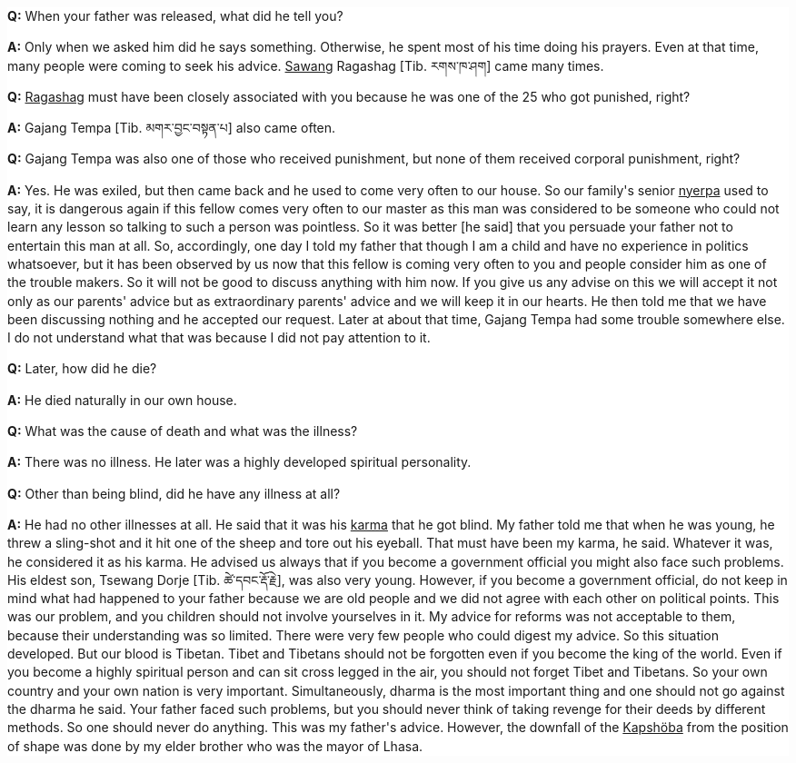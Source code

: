 **Q:**  When your father was released, what did he tell you?   

**A:**  Only when we asked him did he says something. Otherwise, he spent most of his time doing his prayers. Even at that time, many people were coming to seek his advice. <a href="#" data-tooltip="[tib. ས་དབང]** One of the heads of the Kashag [bka&#x27; shag] or Council of Ministers. Sawang was also a term of address for a Kalön/Shape.">Sawang</a> Ragashag [Tib. རགས་ཁ་ཤག] came many times.   

**Q:**  <a href="#" data-tooltip="[tib. རག་ཁ་ཤག]** The family name of a well known aristocratic official who was a Kalön in the 1950s.">Ragashag</a> must have been closely associated with you because he was one of the 25 who got punished, right?   

**A:**  Gajang Tempa [Tib. མགར་བྱང་བསྟན་པ] also came often.   

**Q:**  Gajang Tempa was also one of those who received punishment, but none of them received corporal punishment, right?   

**A:**  Yes. He was exiled, but then came back and he used to come very often to our house. So our family's senior <a href="#" data-tooltip="[tib. གཉེར་པ]** A steward or manager. In some monasteries, the nyerpa was in charge of storerooms under the authority of a higher manager called a chandzö.">nyerpa</a> used to say, it is dangerous again if this fellow comes very often to our master as this man was considered to be someone who could not learn any lesson so talking to such a person was pointless. So it was better [he said] that you persuade your father not to entertain this man at all. So, accordingly, one day I told my father that though I am a child and have no experience in politics whatsoever, but it has been observed by us now that this fellow is coming very often to you and people consider him as one of the trouble makers. So it will not be good to discuss anything with him now. If you give us any advise on this we will accept it not only as our parents' advice but as extraordinary parents' advice and we will keep it in our hearts. He then told me that we have been discussing nothing and he accepted our request. Later at about that time, Gajang Tempa had some trouble somewhere else. I do not understand what that was because I did not pay attention to it.   

**Q:**  Later, how did he die?   

**A:**  He died naturally in our own house.   

**Q:**  What was the cause of death and what was the illness?   

**A:**  There was no illness. He later was a highly developed spiritual personality.   

**Q:**  Other than being blind, did he have any illness at all?   

**A:**  He had no other illnesses at all. He said that it was his <a href="#" data-tooltip="[tib. སྐར་མ]** 1. The smallest currency unit (a copper coin) in the traditional Tibetan currency system. Ten karma equaled 1 sho. 2. A work point in post-1959 Tibet. 3. A person&#x27;s name.">karma</a> that he got blind. My father told me that when he was young, he threw a sling-shot and it hit one of the sheep and tore out his eyeball. That must have been my karma, he said. Whatever it was, he considered it as his karma. He advised us always that if you become a government official you might also face such problems. His eldest son, Tsewang Dorje [Tib. ཚེ་དབང་རྡོ་རྗེ], was also very young. However, if you become a government official, do not keep in mind what had happened to your father because we are old people and we did not agree with each other on political points. This was our problem, and you children should not involve yourselves in it. My advice for reforms was not acceptable to them, because their understanding was so limited. There were very few people who could digest my advice. So this situation developed. But our blood is Tibetan. Tibet and Tibetans should not be forgotten even if you become the king of the world. Even if you become a highly spiritual person and can sit cross legged in the air, you should not forget Tibet and Tibetans. So your own country and your own nation is very important. Simultaneously, dharma is the most important thing and one should not go against the dharma he said. Your father faced such problems, but you should never think of taking revenge for their deeds by different methods. So one should never do anything. This was my father's advice. However, the downfall of the <a href="#" data-tooltip="[tib. ཀ་ཤོད་པ]** A famous Tibetan aristocrat who was involved in many important political intrigues.">Kapshöba</a> from the position of shape was done by my elder brother who was the mayor of Lhasa.   
